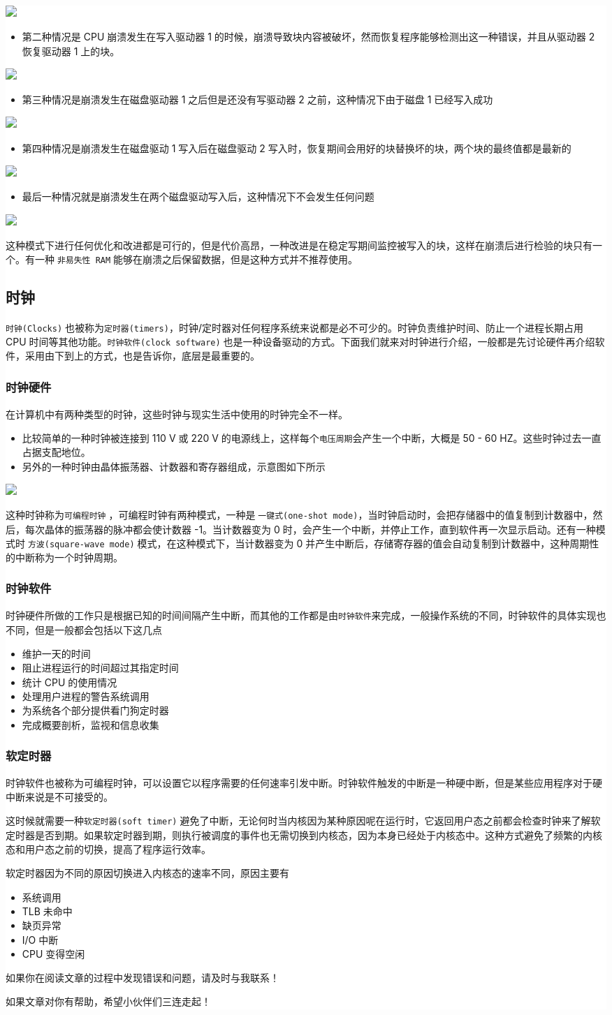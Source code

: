 ![](https://img2020.cnblogs.com/blog/1515111/202006/1515111-20200618110135033-536366010.png)

* 第二种情况是 CPU 崩溃发生在写入驱动器 1 的时候，崩溃导致块内容被破坏，然而恢复程序能够检测出这一种错误，并且从驱动器 2 恢复驱动器 1 上的块。

![](https://img2020.cnblogs.com/blog/1515111/202006/1515111-20200618110141486-1661505578.png)

* 第三种情况是崩溃发生在磁盘驱动器 1 之后但是还没有写驱动器 2 之前，这种情况下由于磁盘 1 已经写入成功

![](https://img2020.cnblogs.com/blog/1515111/202006/1515111-20200618110157568-2107578570.png)

* 第四种情况是崩溃发生在磁盘驱动 1 写入后在磁盘驱动 2 写入时，恢复期间会用好的块替换坏的块，两个块的最终值都是最新的

![](https://img2020.cnblogs.com/blog/1515111/202006/1515111-20200618110205470-1575912659.png)

* 最后一种情况就是崩溃发生在两个磁盘驱动写入后，这种情况下不会发生任何问题

![](https://img2020.cnblogs.com/blog/1515111/202006/1515111-20200618110212206-904394588.png)

这种模式下进行任何优化和改进都是可行的，但是代价高昂，一种改进是在稳定写期间监控被写入的块，这样在崩溃后进行检验的块只有一个。有一种 `非易失性 RAM` 能够在崩溃之后保留数据，但是这种方式并不推荐使用。

## 时钟

`时钟(Clocks)` 也被称为`定时器(timers)`，时钟/定时器对任何程序系统来说都是必不可少的。时钟负责维护时间、防止一个进程长期占用 CPU 时间等其他功能。`时钟软件(clock software)` 也是一种设备驱动的方式。下面我们就来对时钟进行介绍，一般都是先讨论硬件再介绍软件，采用由下到上的方式，也是告诉你，底层是最重要的。

### 时钟硬件

在计算机中有两种类型的时钟，这些时钟与现实生活中使用的时钟完全不一样。

* 比较简单的一种时钟被连接到 110 V 或 220 V 的电源线上，这样每个`电压周期`会产生一个中断，大概是 50 - 60 HZ。这些时钟过去一直占据支配地位。
* 另外的一种时钟由晶体振荡器、计数器和寄存器组成，示意图如下所示

![](https://img2020.cnblogs.com/blog/1515111/202006/1515111-20200618110220470-1146300357.png)

这种时钟称为`可编程时钟` ，可编程时钟有两种模式，一种是 `一键式(one-shot mode)`，当时钟启动时，会把存储器中的值复制到计数器中，然后，每次晶体的振荡器的脉冲都会使计数器 -1。当计数器变为 0 时，会产生一个中断，并停止工作，直到软件再一次显示启动。还有一种模式时 `方波(square-wave mode)` 模式，在这种模式下，当计数器变为 0 并产生中断后，存储寄存器的值会自动复制到计数器中，这种周期性的中断称为一个时钟周期。

### 时钟软件

时钟硬件所做的工作只是根据已知的时间间隔产生中断，而其他的工作都是由`时钟软件`来完成，一般操作系统的不同，时钟软件的具体实现也不同，但是一般都会包括以下这几点

* 维护一天的时间
* 阻止进程运行的时间超过其指定时间
* 统计 CPU 的使用情况
* 处理用户进程的警告系统调用
* 为系统各个部分提供看门狗定时器
* 完成概要剖析，监视和信息收集

### 软定时器

时钟软件也被称为可编程时钟，可以设置它以程序需要的任何速率引发中断。时钟软件触发的中断是一种硬中断，但是某些应用程序对于硬中断来说是不可接受的。

这时候就需要一种`软定时器(soft timer)` 避免了中断，无论何时当内核因为某种原因呢在运行时，它返回用户态之前都会检查时钟来了解软定时器是否到期。如果软定时器到期，则执行被调度的事件也无需切换到内核态，因为本身已经处于内核态中。这种方式避免了频繁的内核态和用户态之前的切换，提高了程序运行效率。

软定时器因为不同的原因切换进入内核态的速率不同，原因主要有

* 系统调用
* TLB 未命中
* 缺页异常
* I/O 中断
* CPU 变得空闲

如果你在阅读文章的过程中发现错误和问题，请及时与我联系！

如果文章对你有帮助，希望小伙伴们三连走起！